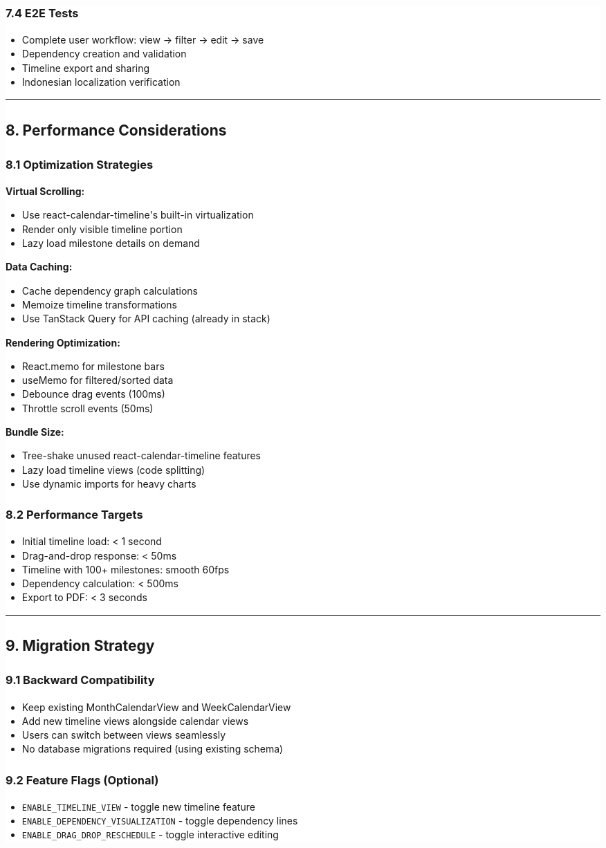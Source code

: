 ### 7.4 E2E Tests
- Complete user workflow: view → filter → edit → save
- Dependency creation and validation
- Timeline export and sharing
- Indonesian localization verification

---

## 8. Performance Considerations

### 8.1 Optimization Strategies

**Virtual Scrolling:**
- Use react-calendar-timeline's built-in virtualization
- Render only visible timeline portion
- Lazy load milestone details on demand

**Data Caching:**
- Cache dependency graph calculations
- Memoize timeline transformations
- Use TanStack Query for API caching (already in stack)

**Rendering Optimization:**
- React.memo for milestone bars
- useMemo for filtered/sorted data
- Debounce drag events (100ms)
- Throttle scroll events (50ms)

**Bundle Size:**
- Tree-shake unused react-calendar-timeline features
- Lazy load timeline views (code splitting)
- Use dynamic imports for heavy charts

### 8.2 Performance Targets
- Initial timeline load: < 1 second
- Drag-and-drop response: < 50ms
- Timeline with 100+ milestones: smooth 60fps
- Dependency calculation: < 500ms
- Export to PDF: < 3 seconds

---

## 9. Migration Strategy

### 9.1 Backward Compatibility
- Keep existing MonthCalendarView and WeekCalendarView
- Add new timeline views alongside calendar views
- Users can switch between views seamlessly
- No database migrations required (using existing schema)

### 9.2 Feature Flags (Optional)
- `ENABLE_TIMELINE_VIEW` - toggle new timeline feature
- `ENABLE_DEPENDENCY_VISUALIZATION` - toggle dependency lines
- `ENABLE_DRAG_DROP_RESCHEDULE` - toggle interactive editing
